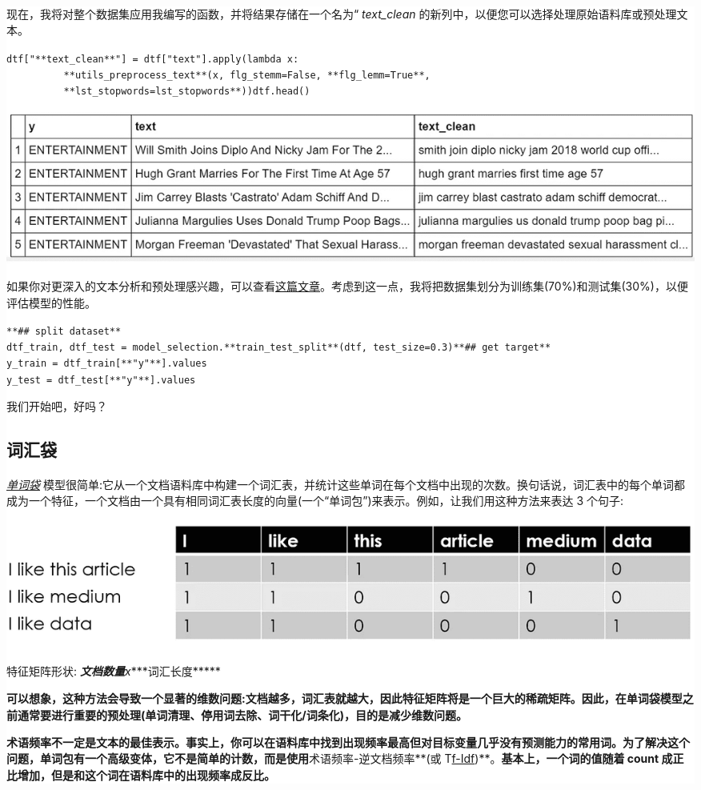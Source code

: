现在，我将对整个数据集应用我编写的函数，并将结果存储在一个名为“ *text_clean* 的新列中，以便您可以选择处理原始语料库或预处理文本。

```
dtf["**text_clean**"] = dtf["text"].apply(lambda x: 
          **utils_preprocess_text**(x, flg_stemm=False, **flg_lemm=True**, 
          **lst_stopwords=lst_stopwords**))dtf.head()
```

![](img/06aef09197a0128cee33e71e25cf5cfd.png)

如果你对更深入的文本分析和预处理感兴趣，可以查看[这篇文章](/text-analysis-feature-engineering-with-nlp-502d6ea9225d)。考虑到这一点，我将把数据集划分为训练集(70%)和测试集(30%)，以便评估模型的性能。

```
**## split dataset**
dtf_train, dtf_test = model_selection.**train_test_split**(dtf, test_size=0.3)**## get target**
y_train = dtf_train[**"y"**].values
y_test = dtf_test[**"y"**].values
```

我们开始吧，好吗？

## 词汇袋

[*单词袋*](https://en.wikipedia.org/wiki/Bag-of-words_model) 模型很简单:它从一个文档语料库中构建一个词汇表，并统计这些单词在每个文档中出现的次数。换句话说，词汇表中的每个单词都成为一个特征，一个文档由一个具有相同词汇表长度的向量(一个“单词包”)来表示。例如，让我们用这种方法来表达 3 个句子:

![](img/06f565b9e55d35887acec308928b263f.png)

特征矩阵形状: ***文档数量****x****词汇长度*****

**可以想象，这种方法会导致一个显著的维数问题:文档越多，词汇表就越大，因此特征矩阵将是一个巨大的稀疏矩阵。因此，在单词袋模型之前通常要进行重要的预处理(单词清理、停用词去除、词干化/词条化)，目的是减少维数问题。**

**术语频率不一定是文本的最佳表示。事实上，你可以在语料库中找到出现频率最高但对目标变量几乎没有预测能力的常用词。为了解决这个问题，单词包有一个高级变体，它不是简单的计数，而是使用**术语频率-逆文档频率**(或 T[f-Idf](https://en.wikipedia.org/wiki/Tf%E2%80%93idf))**。**基本上，一个词的值随着 count 成正比增加，但是和这个词在语料库中的出现频率成反比。**
